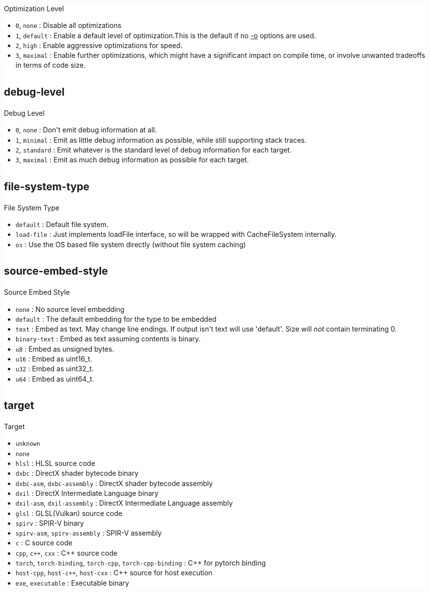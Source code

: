 Optimization Level 

* `0`, `none` : Disable all optimizations 
* `1`, `default` : Enable a default level of optimization.This is the default if no [-o](#o) options are used. 
* `2`, `high` : Enable aggressive optimizations for speed. 
* `3`, `maximal` : Enable further optimizations, which might have a significant impact on compile time, or involve unwanted tradeoffs in terms of code size. 

<a id="debug-level"></a>
## debug-level

Debug Level 

* `0`, `none` : Don't emit debug information at all. 
* `1`, `minimal` : Emit as little debug information as possible, while still supporting stack traces. 
* `2`, `standard` : Emit whatever is the standard level of debug information for each target. 
* `3`, `maximal` : Emit as much debug information as possible for each target. 

<a id="file-system-type"></a>
## file-system-type

File System Type 

* `default` : Default file system. 
* `load-file` : Just implements loadFile interface, so will be wrapped with CacheFileSystem internally. 
* `os` : Use the OS based file system directly (without file system caching) 

<a id="source-embed-style"></a>
## source-embed-style

Source Embed Style 

* `none` : No source level embedding 
* `default` : The default embedding for the type to be embedded 
* `text` : Embed as text. May change line endings. If output isn't text will use 'default'. Size will *not* contain terminating 0. 
* `binary-text` : Embed as text assuming contents is binary. 
* `u8` : Embed as unsigned bytes. 
* `u16` : Embed as uint16_t. 
* `u32` : Embed as uint32_t. 
* `u64` : Embed as uint64_t. 

<a id="target"></a>
## target

Target 

* `unknown` 
* `none` 
* `hlsl` : HLSL source code 
* `dxbc` : DirectX shader bytecode binary 
* `dxbc-asm`, `dxbc-assembly` : DirectX shader bytecode assembly 
* `dxil` : DirectX Intermediate Language binary 
* `dxil-asm`, `dxil-assembly` : DirectX Intermediate Language assembly 
* `glsl` : GLSL(Vulkan) source code 
* `spirv` : SPIR-V binary 
* `spirv-asm`, `spirv-assembly` : SPIR-V assembly 
* `c` : C source code 
* `cpp`, `c++`, `cxx` : C++ source code 
* `torch`, `torch-binding`, `torch-cpp`, `torch-cpp-binding` : C++ for pytorch binding 
* `host-cpp`, `host-c++`, `host-cxx` : C++ source for host execution 
* `exe`, `executable` : Executable binary 